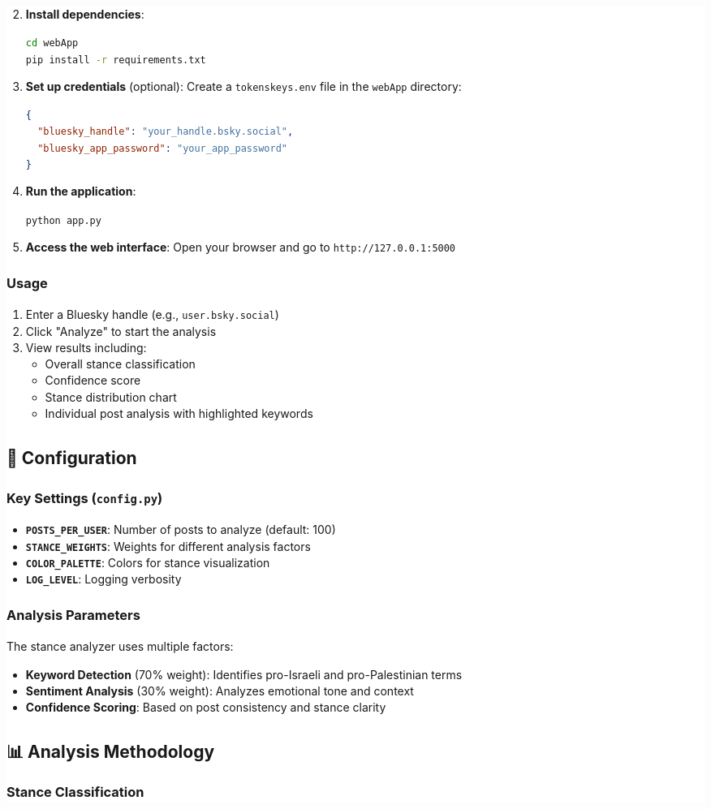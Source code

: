 2. **Install dependencies**:
   ```bash
   cd webApp
   pip install -r requirements.txt
   ```

3. **Set up credentials** (optional):
   Create a `tokenskeys.env` file in the `webApp` directory:
   ```json
   {
     "bluesky_handle": "your_handle.bsky.social",
     "bluesky_app_password": "your_app_password"
   }
   ```

4. **Run the application**:
   ```bash
   python app.py
   ```

5. **Access the web interface**:
   Open your browser and go to `http://127.0.0.1:5000`

### Usage

1. Enter a Bluesky handle (e.g., `user.bsky.social`)
2. Click "Analyze" to start the analysis
3. View results including:
   - Overall stance classification
   - Confidence score
   - Stance distribution chart
   - Individual post analysis with highlighted keywords

## 🔧 Configuration

### Key Settings (`config.py`)

- **`POSTS_PER_USER`**: Number of posts to analyze (default: 100)
- **`STANCE_WEIGHTS`**: Weights for different analysis factors
- **`COLOR_PALETTE`**: Colors for stance visualization
- **`LOG_LEVEL`**: Logging verbosity

### Analysis Parameters

The stance analyzer uses multiple factors:

- **Keyword Detection** (70% weight): Identifies pro-Israeli and pro-Palestinian terms
- **Sentiment Analysis** (30% weight): Analyzes emotional tone and context
- **Confidence Scoring**: Based on post consistency and stance clarity

## 📊 Analysis Methodology

### Stance Classification
